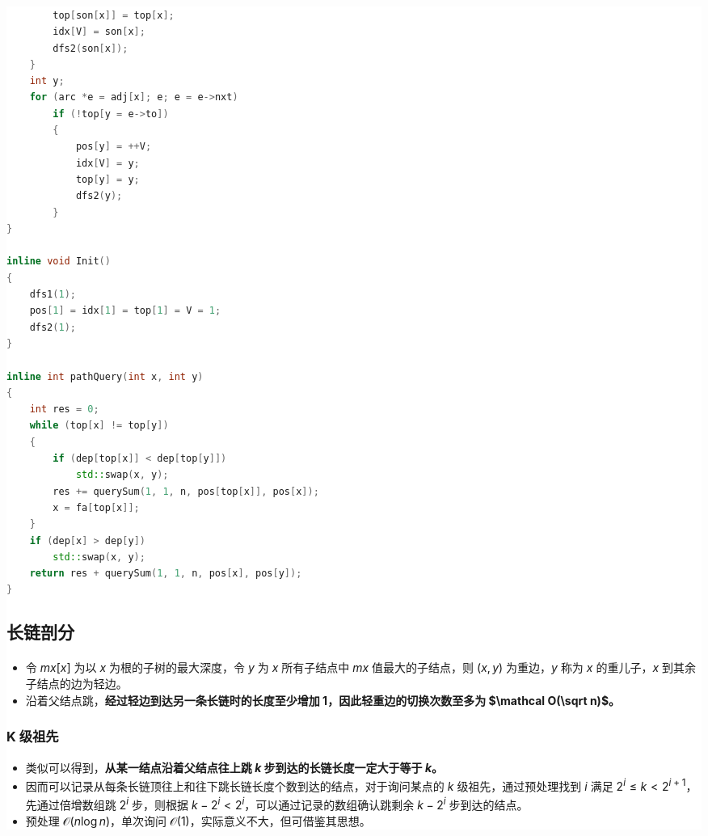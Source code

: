 ```cpp
		top[son[x]] = top[x];
		idx[V] = son[x]; 
		dfs2(son[x]);
	}
	int y;
	for (arc *e = adj[x]; e; e = e->nxt)
		if (!top[y = e->to])
		{
			pos[y] = ++V;
			idx[V] = y;
			top[y] = y;
			dfs2(y);
		}
}

inline void Init()
{
    dfs1(1);
    pos[1] = idx[1] = top[1] = V = 1;
    dfs2(1);
}

inline int pathQuery(int x, int y)
{
	int res = 0;
	while (top[x] != top[y])
	{
		if (dep[top[x]] < dep[top[y]])
			std::swap(x, y);
		res += querySum(1, 1, n, pos[top[x]], pos[x]);
		x = fa[top[x]];
	}
	if (dep[x] > dep[y])
		std::swap(x, y);
	return res + querySum(1, 1, n, pos[x], pos[y]);
}
```

## 长链剖分

- 令 $mx[x]$ 为以 $x$ 为根的子树的最大深度，令 $y$ 为 $x$ 所有子结点中 $mx$ 值最大的子结点，则 $(x, y)$ 为重边，$y$ 称为 $x$ 的重儿子，$x$ 到其余子结点的边为轻边。
- 沿着父结点跳，**经过轻边到达另一条长链时的长度至少增加 1，因此轻重边的切换次数至多为 $\mathcal O(\sqrt n)$。**

### K 级祖先

- 类似可以得到，**从某一结点沿着父结点往上跳 $k$ 步到达的长链长度一定大于等于 $k$。**
- 因而可以记录从每条长链顶往上和往下跳长链长度个数到达的结点，对于询问某点的 $k$ 级祖先，通过预处理找到 $i$ 满足 $2^i \le k < 2^{i + 1}$，先通过倍增数组跳 $2^i$ 步，则根据 $k - 2^i < 2^i$，可以通过记录的数组确认跳剩余 $k - 2^i$ 步到达的结点。
- 预处理 $\mathcal O(n \log n)$，单次询问 $\mathcal O(1)$，实际意义不大，但可借鉴其思想。
